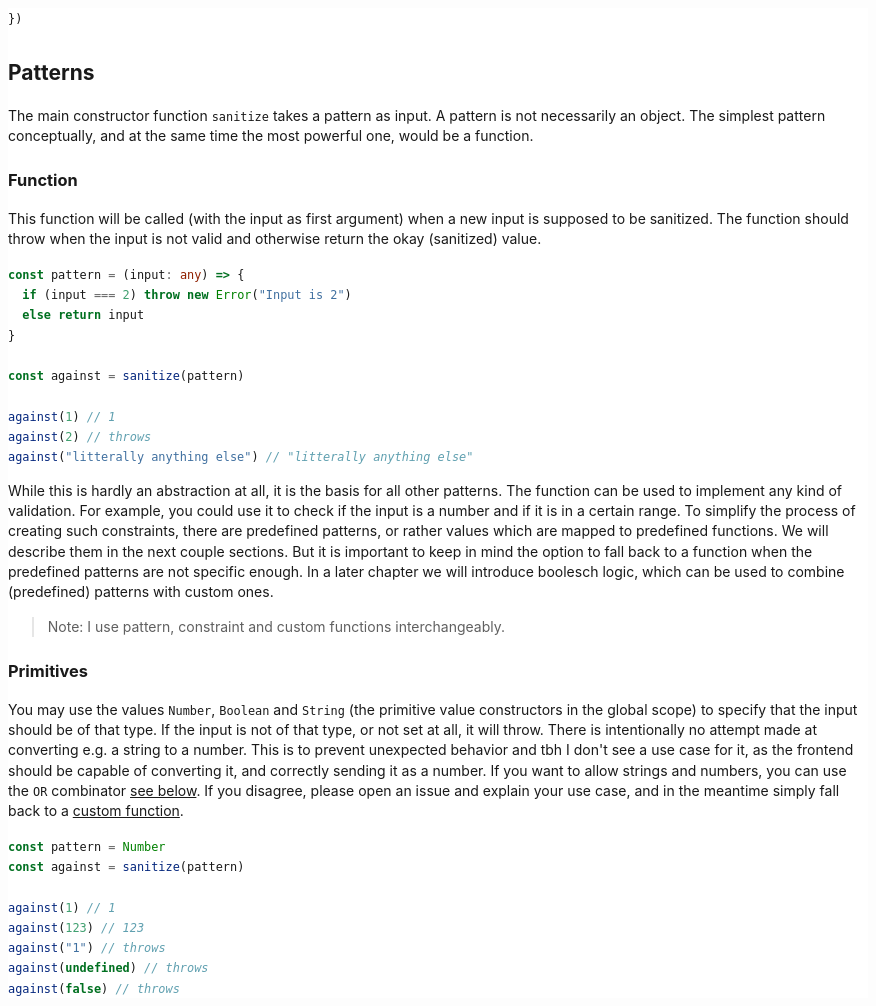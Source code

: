 ```ts
})
```

## Patterns

The main constructor function `sanitize` takes a pattern as input. A pattern is not necessarily an object. The simplest pattern conceptually, and at the same time the most powerful one, would be a function. 

### Function

This function will be called (with the input as first argument) when a new input is supposed to be sanitized. The function should throw when the input is not valid and otherwise return the okay (sanitized) value.

```ts
const pattern = (input: any) => {
  if (input === 2) throw new Error("Input is 2")
  else return input
}

const against = sanitize(pattern)

against(1) // 1
against(2) // throws
against("litterally anything else") // "litterally anything else"
```

While this is hardly an abstraction at all, it is the basis for all other patterns. The function can be used to implement any kind of validation. For example, you could use it to check if the input is a number and if it is in a certain range. To simplify the process of creating such constraints, there are predefined patterns, or rather values which are mapped to predefined functions. We will describe them in the next couple sections. But it is important to keep in mind the option to fall back to a function when the predefined patterns are not specific enough. In a later chapter we will introduce boolesch logic, which can be used to combine (predefined) patterns with custom ones.

> Note: I use pattern, constraint and custom functions interchangeably.



### Primitives

You may use the values `Number`, `Boolean` and `String` (the primitive value constructors in the global scope) to specify that the input should be of that type. If the input is not of that type, or not set at all, it will throw. There is intentionally no attempt made at converting e.g. a string to a number. This is to prevent unexpected behavior and tbh I don't see a use case for it, as the frontend should be capable of converting it, and correctly sending it as a number. If you want to allow strings and numbers, you can use the `OR` combinator [see below](#or-combinator). If you disagree, please open an issue and explain your use case, and in the meantime simply fall back to a [custom function](#function). 

```ts
const pattern = Number
const against = sanitize(pattern)

against(1) // 1
against(123) // 123
against("1") // throws
against(undefined) // throws
against(false) // throws
```
